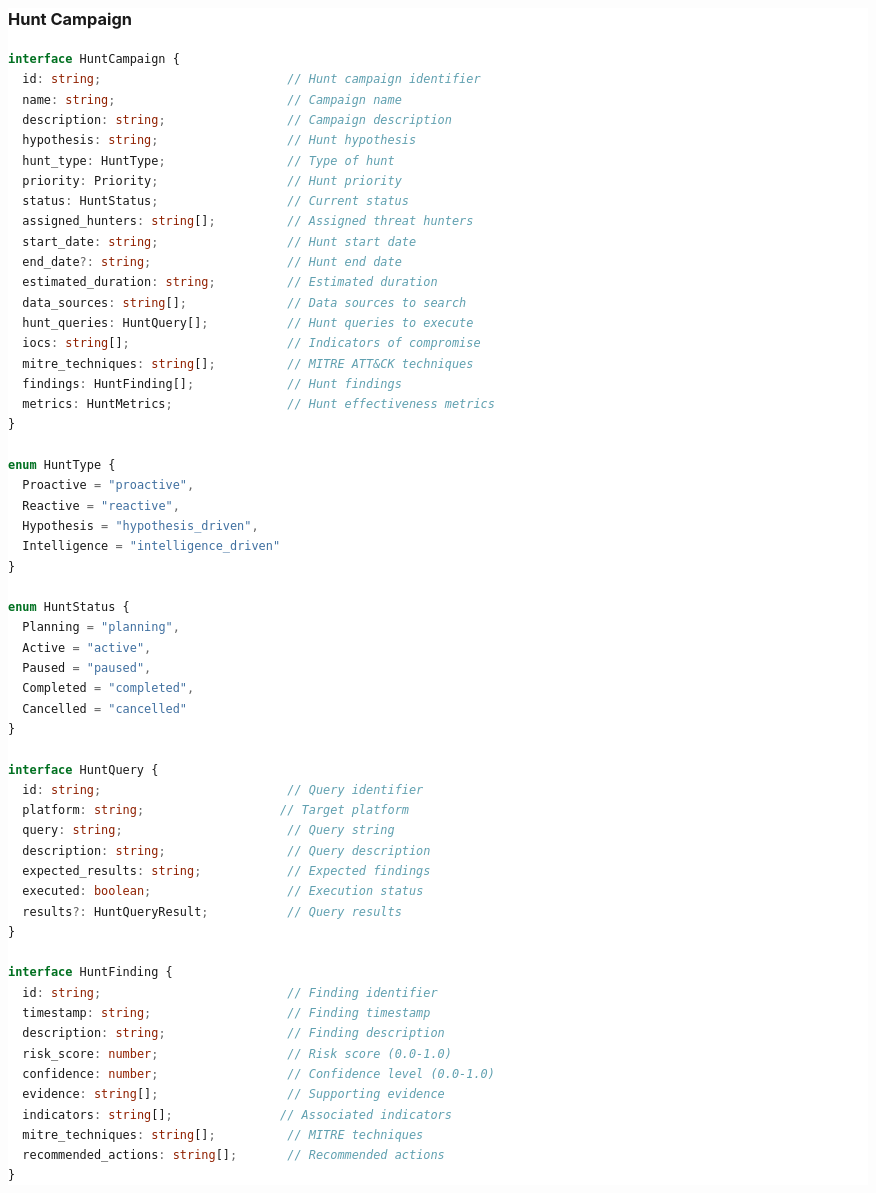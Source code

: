 
### Hunt Campaign
```typescript
interface HuntCampaign {
  id: string;                          // Hunt campaign identifier
  name: string;                        // Campaign name
  description: string;                 // Campaign description
  hypothesis: string;                  // Hunt hypothesis
  hunt_type: HuntType;                 // Type of hunt
  priority: Priority;                  // Hunt priority
  status: HuntStatus;                  // Current status
  assigned_hunters: string[];          // Assigned threat hunters
  start_date: string;                  // Hunt start date
  end_date?: string;                   // Hunt end date
  estimated_duration: string;          // Estimated duration
  data_sources: string[];              // Data sources to search
  hunt_queries: HuntQuery[];           // Hunt queries to execute
  iocs: string[];                      // Indicators of compromise
  mitre_techniques: string[];          // MITRE ATT&CK techniques
  findings: HuntFinding[];             // Hunt findings
  metrics: HuntMetrics;                // Hunt effectiveness metrics
}

enum HuntType {
  Proactive = "proactive",
  Reactive = "reactive",
  Hypothesis = "hypothesis_driven",
  Intelligence = "intelligence_driven"
}

enum HuntStatus {
  Planning = "planning",
  Active = "active",
  Paused = "paused",
  Completed = "completed",
  Cancelled = "cancelled"
}

interface HuntQuery {
  id: string;                          // Query identifier
  platform: string;                   // Target platform
  query: string;                       // Query string
  description: string;                 // Query description
  expected_results: string;            // Expected findings
  executed: boolean;                   // Execution status
  results?: HuntQueryResult;           // Query results
}

interface HuntFinding {
  id: string;                          // Finding identifier
  timestamp: string;                   // Finding timestamp
  description: string;                 // Finding description
  risk_score: number;                  // Risk score (0.0-1.0)
  confidence: number;                  // Confidence level (0.0-1.0)
  evidence: string[];                  // Supporting evidence
  indicators: string[];               // Associated indicators
  mitre_techniques: string[];          // MITRE techniques
  recommended_actions: string[];       // Recommended actions
}
```
